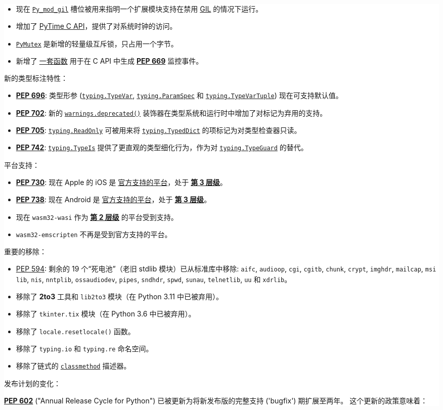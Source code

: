 *   现在 [`Py_mod_gil`](../c-api/module.html#c.Py_mod_gil "Py_mod_gil") 槽位被用来指明一个扩展模块支持在禁用 [GIL](../glossary.html#term-GIL) 的情况下运行。
   
*   增加了 [PyTime C API](../c-api/time.html)，提供了对系统时钟的访问。
   
*   [`PyMutex`](../c-api/init.html#c.PyMutex "PyMutex") 是新增的轻量级互斥锁，只占用一个字节。
   
*   新增了 [一套函数](../c-api/monitoring.html#c-api-monitoring) 用于在 C API 中生成 [**PEP 669**](https://peps.python.org/pep-0669/) 监控事件。
   

新的类型标注特性：

*   [**PEP 696**](https://peps.python.org/pep-0696/): 类型形参 ([`typing.TypeVar`](../library/typing.html#typing.TypeVar "typing.TypeVar"), [`typing.ParamSpec`](../library/typing.html#typing.ParamSpec "typing.ParamSpec") 和 [`typing.TypeVarTuple`](../library/typing.html#typing.TypeVarTuple "typing.TypeVarTuple")) 现在可支持默认值。
   
*   [**PEP 702**](https://peps.python.org/pep-0702/): 新的 [`warnings.deprecated()`](../library/warnings.html#warnings.deprecated "warnings.deprecated") 装饰器在类型系统和运行时中增加了对标记为弃用的支持。
   
*   [**PEP 705**](https://peps.python.org/pep-0705/): [`typing.ReadOnly`](../library/typing.html#typing.ReadOnly "typing.ReadOnly") 可被用来将 [`typing.TypedDict`](../library/typing.html#typing.TypedDict "typing.TypedDict") 的项标记为对类型检查器只读。
   
*   [**PEP 742**](https://peps.python.org/pep-0742/): [`typing.TypeIs`](../library/typing.html#typing.TypeIs "typing.TypeIs") 提供了更直观的类型细化行为，作为对 [`typing.TypeGuard`](../library/typing.html#typing.TypeGuard "typing.TypeGuard") 的替代。
   

平台支持：

*   [**PEP 730**](https://peps.python.org/pep-0730/): 现在 Apple 的 iOS 是 [官方支持的平台](#whatsnew313-platform-support)，处于 [**第 3 层级**](https://peps.python.org/pep-0011/#tier-3)。
   
*   [**PEP 738**](https://peps.python.org/pep-0738/): 现在 Android 是 [官方支持的平台](#whatsnew313-platform-support)，处于 [**第 3 层级**](https://peps.python.org/pep-0011/#tier-3)。
   
*   现在 `wasm32-wasi` 作为 [**第 2 层级**](https://peps.python.org/pep-0011/#tier-2) 的平台受到支持。
   
*   `wasm32-emscripten` 不再是受到官方支持的平台。
   

重要的移除：

*   [PEP 594](#whatsnew313-pep594): 剩余的 19 个“死电池”（老旧 stdlib 模块）已从标准库中移除: `aifc`, `audioop`, `cgi`, `cgitb`, `chunk`, `crypt`, `imghdr`, `mailcap`, `msilib`, `nis`, `nntplib`, `ossaudiodev`, `pipes`, `sndhdr`, `spwd`, `sunau`, `telnetlib`, `uu` 和 `xdrlib`。
   
*   移除了 **2to3** 工具和 `lib2to3` 模块（在 Python 3.11 中已被弃用）。
   
*   移除了 `tkinter.tix` 模块（在 Python 3.6 中已被弃用）。
   
*   移除了 `locale.resetlocale()` 函数。
   
*   移除了 `typing.io` 和 `typing.re` 命名空间。
   
*   移除了链式的 [`classmethod`](../library/functions.html#classmethod "classmethod") 描述器。
   

发布计划的变化：

[**PEP 602**](https://peps.python.org/pep-0602/) ("Annual Release Cycle for Python") 已被更新为将新发布版的完整支持 ('bugfix') 期扩展至两年。 这个更新的政策意味着：
